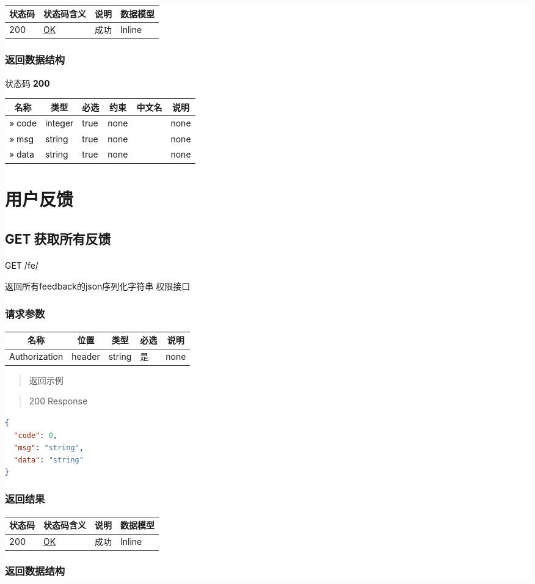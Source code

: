 | 状态码 | 状态码含义                                              | 说明 | 数据模型 |
| ------ | ------------------------------------------------------- | ---- | -------- |
| 200    | [OK](https://tools.ietf.org/html/rfc7231#section-6.3.1) | 成功 | Inline   |

### 返回数据结构

状态码 **200**

| 名称   | 类型    | 必选 | 约束 | 中文名 | 说明 |
| ------ | ------- | ---- | ---- | ------ | ---- |
| » code | integer | true | none |        | none |
| » msg  | string  | true | none |        | none |
| » data | string  | true | none |        | none |

# 用户反馈

## GET 获取所有反馈

GET /fe/

返回所有feedback的json序列化字符串
权限接口

### 请求参数

| 名称          | 位置   | 类型   | 必选 | 说明 |
| ------------- | ------ | ------ | ---- | ---- |
| Authorization | header | string | 是   | none |

> 返回示例

> 200 Response

```json
{
  "code": 0,
  "msg": "string",
  "data": "string"
}
```

### 返回结果

| 状态码 | 状态码含义                                              | 说明 | 数据模型 |
| ------ | ------------------------------------------------------- | ---- | -------- |
| 200    | [OK](https://tools.ietf.org/html/rfc7231#section-6.3.1) | 成功 | Inline   |

### 返回数据结构
